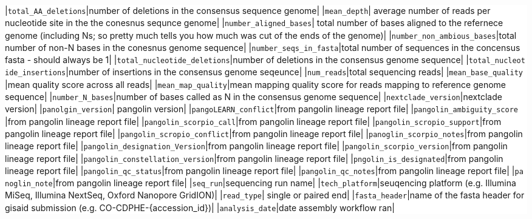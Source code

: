 |``total_AA_deletions``|number of deletions in the consensus sequence genome|
|``mean_depth``| average number of reads per nucleotide site in the the conesnus sequnce genome|
|``number_aligned_bases``| total number of bases aligned to the refernece genome (including Ns; so pretty much tells you how much was cut of the ends of the genome)|
|``number_non_ambious_bases``|total number of non-N bases in the conesnus genome sequence|
|``number_seqs_in_fasta``|total number of sequences in the concensus fasta - should always be 1|
|``total_nucleotide_deletions``|number of deletions in the consensus genome sequence|
|``total_nucleotide_insertions``|number of insertions in the consensus genome seqeunce|
|``num_reads``|total sequencing reads|
|``mean_base_quality``|mean quality score across all reads|
|``mean_map_quality``|mean mapping quality score for reads mapping to reference genome sequence|
|``number_N_bases``|number of bases called as N in the consensus genome sequence|
|``nextclade_version``|nextclade version|
|``panolgin_version``| pangolin version|
|``pangoLEARN_conflict``|from pangolin lineage report file|
|``pangolin_ambiguity_score``|from pangolin lineage report file|
|``pangolin_scorpio_call``|from pangolin lineage report file|
|``pangolin_scropio_support``|from pangolin lineage report file|
|``pangolin_scropio_conflict``|from pangolin lineage report file|
|``panoglin_scorpio_notes``|from pangolin lineage report file|
|``pangolin_designation_Version``|from pangolin lineage report file|
|``pangolin_scorpio_version``|from pangolin lineage report file|
|``pangolin_constellation_version``|from pangolin lineage report file|
|``pngolin_is_designated``|from pangolin lineage report file|
|``pangolin_qc_status``|from pangolin lineage report file|
|``pangolin_qc_notes``|from pangolin lineage report file|
|``panoglin_note``|from pangolin lineage report file|
|``seq_run``|sequencing run name|
|``tech_platform``|seuqencing platform (e.g. Illumina MiSeq, Illumina NextSeq, Oxford Nanopore GridION)|
|``read_type``| single or paired end|
|``fasta_header``|name of the fasta header for gisaid submission (e.g. CO-CDPHE-{accession_id})|
|``analysis_date``|date assembly workflow ran|
